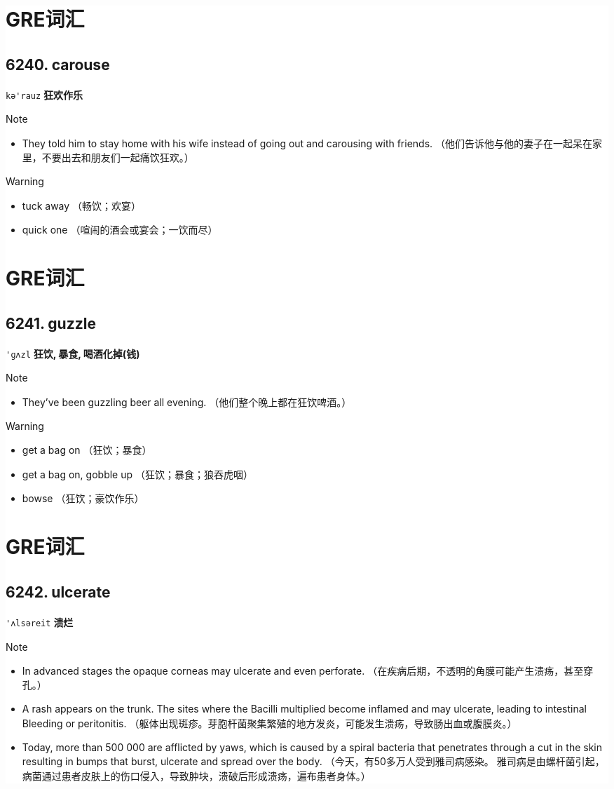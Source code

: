 # GRE词汇

## 6240. carouse

`kə'rauz`  **狂欢作乐**

> [!NOTE]
>
> - They told him to stay home with his wife instead of going out and carousing with friends. （他们告诉他与他的妻子在一起呆在家里，不要出去和朋友们一起痛饮狂欢。）
>

> [!WARNING]
>
> - tuck away （畅饮；欢宴）
>
> - quick one （喧闹的酒会或宴会；一饮而尽）
>

# GRE词汇

## 6241. guzzle

`'ɡʌzl`  **狂饮, 暴食, 喝酒化掉(钱)**

> [!NOTE]
>
> - They’ve been guzzling beer all evening. （他们整个晚上都在狂饮啤酒。）
>

> [!WARNING]
>
> - get a bag on （狂饮；暴食）
>
> - get a bag on, gobble up （狂饮；暴食；狼吞虎咽）
>
> - bowse （狂饮；豪饮作乐）
>

# GRE词汇

## 6242. ulcerate

`'ʌlsəreit`  **溃烂**

> [!NOTE]
>
> - In advanced stages the opaque corneas may ulcerate and even perforate. （在疾病后期，不透明的角膜可能产生溃疡，甚至穿孔。）
>
> - A rash appears on the trunk. The sites where the Bacilli multiplied become inflamed and may ulcerate, leading to intestinal Bleeding or peritonitis. （躯体出现斑疹。芽胞杆菌聚集繁殖的地方发炎，可能发生溃疡，导致肠出血或腹膜炎。）
>
> - Today, more than 500 000 are afflicted by yaws, which is caused by a spiral bacteria that penetrates through a cut in the skin resulting in bumps that burst, ulcerate and spread over the body. （今天，有50多万人受到雅司病感染。 雅司病是由螺杆菌引起，病菌通过患者皮肤上的伤口侵入，导致肿块，溃破后形成溃疡，遍布患者身体。）
>
